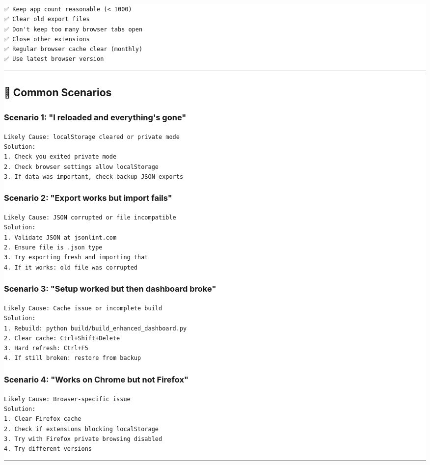 ```
✅ Keep app count reasonable (< 1000)
✅ Clear old export files
✅ Don't keep too many browser tabs open
✅ Close other extensions
✅ Regular browser cache clear (monthly)
✅ Use latest browser version
```

---

## 📝 Common Scenarios

### Scenario 1: "I reloaded and everything's gone"

```
Likely Cause: localStorage cleared or private mode
Solution:
1. Check you exited private mode
2. Check browser settings allow localStorage
3. If data was important, check backup JSON exports
```

### Scenario 2: "Export works but import fails"

```
Likely Cause: JSON corrupted or file incompatible
Solution:
1. Validate JSON at jsonlint.com
2. Ensure file is .json type
3. Try exporting fresh and importing that
4. If it works: old file was corrupted
```

### Scenario 3: "Setup worked but then dashboard broke"

```
Likely Cause: Cache issue or incomplete build
Solution:
1. Rebuild: python build/build_enhanced_dashboard.py
2. Clear cache: Ctrl+Shift+Delete
3. Hard refresh: Ctrl+F5
4. If still broken: restore from backup
```

### Scenario 4: "Works on Chrome but not Firefox"

```
Likely Cause: Browser-specific issue
Solution:
1. Clear Firefox cache
2. Check if extensions blocking localStorage
3. Try with Firefox private browsing disabled
4. Try different versions
```

---